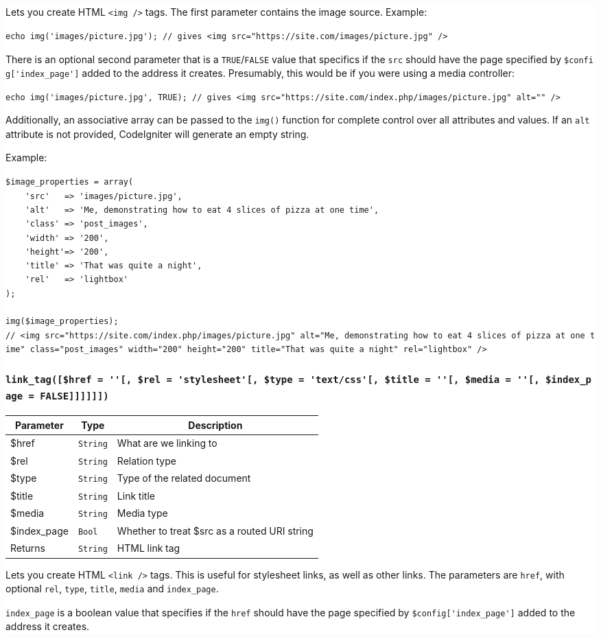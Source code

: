 Lets you create HTML `<img />` tags. The first parameter contains the image source. Example:

    echo img('images/picture.jpg'); // gives <img src="https://site.com/images/picture.jpg" />

There is an optional second parameter that is a `TRUE`/`FALSE` value that specifics if the `src` should have the page specified by `$config['index_page']` added to the address it creates. Presumably, this would be if you were using a media controller:

    echo img('images/picture.jpg', TRUE); // gives <img src="https://site.com/index.php/images/picture.jpg" alt="" />

Additionally, an associative array can be passed to the `img()` function for complete control over all attributes and values. If an `alt` attribute is not provided, CodeIgniter will generate an empty string.

Example:

    $image_properties = array(
        'src'   => 'images/picture.jpg',
        'alt'   => 'Me, demonstrating how to eat 4 slices of pizza at one time',
        'class' => 'post_images',
        'width' => '200',
        'height'=> '200',
        'title' => 'That was quite a night',
        'rel'   => 'lightbox'
    );

    img($image_properties);
    // <img src="https://site.com/index.php/images/picture.jpg" alt="Me, demonstrating how to eat 4 slices of pizza at one time" class="post_images" width="200" height="200" title="That was quite a night" rel="lightbox" />

### `link_tag([$href = ''[, $rel = 'stylesheet'[, $type = 'text/css'[, $title = ''[, $media = ''[, $index_page = FALSE]]]]]])`

| Parameter    | Type     | Description                                   |
| ------------ | -------- | --------------------------------------------- |
| \$href       | `String` | What are we linking to                        |
| \$rel        | `String` | Relation type                                 |
| \$type       | `String` | Type of the related document                  |
| \$title      | `String` | Link title                                    |
| \$media      | `String` | Media type                                    |
| \$index_page | `Bool`   | Whether to treat \$src as a routed URI string |
| Returns      | `String` | HTML link tag                                 |

Lets you create HTML `<link />` tags. This is useful for stylesheet links, as well as other links. The parameters are `href`, with optional `rel`, `type`, `title`, `media` and `index_page`.

`index_page` is a boolean value that specifies if the `href` should have the page specified by `$config['index_page']` added to the address it creates.
